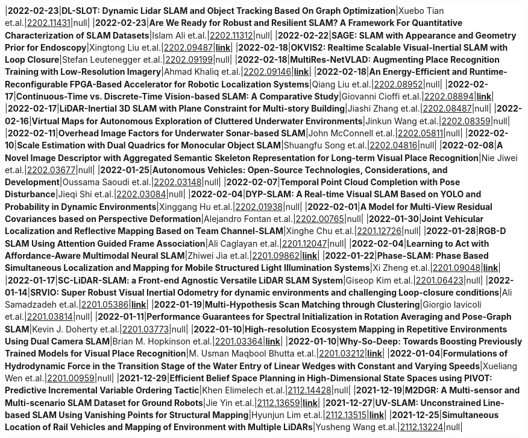 |**2022-02-23**|**DL-SLOT: Dynamic Lidar SLAM and Object Tracking Based On Graph Optimization**|Xuebo Tian et.al.|[2202.11431](http://arxiv.org/abs/2202.11431)|null|
|**2022-02-23**|**Are We Ready for Robust and Resilient SLAM? A Framework For Quantitative Characterization of SLAM Datasets**|Islam Ali et.al.|[2202.11312](http://arxiv.org/abs/2202.11312)|null|
|**2022-02-22**|**SAGE: SLAM with Appearance and Geometry Prior for Endoscopy**|Xingtong Liu et.al.|[2202.09487](http://arxiv.org/abs/2202.09487)|**[link](https://github.com/lppllppl920/sage-slam)**|
|**2022-02-18**|**OKVIS2: Realtime Scalable Visual-Inertial SLAM with Loop Closure**|Stefan Leutenegger et.al.|[2202.09199](http://arxiv.org/abs/2202.09199)|null|
|**2022-02-18**|**MultiRes-NetVLAD: Augmenting Place Recognition Training with Low-Resolution Imagery**|Ahmad Khaliq et.al.|[2202.09146](http://arxiv.org/abs/2202.09146)|**[link](https://github.com/ahmedest61/multires-netvlad)**|
|**2022-02-18**|**An Energy-Efficient and Runtime-Reconfigurable FPGA-Based Accelerator for Robotic Localization Systems**|Qiang Liu et.al.|[2202.08952](http://arxiv.org/abs/2202.08952)|null|
|**2022-02-17**|**Continuous-Time vs. Discrete-Time Vision-based SLAM: A Comparative Study**|Giovanni Cioffi et.al.|[2202.08894](http://arxiv.org/abs/2202.08894)|**[link](https://github.com/uzh-rpg/rpg_vision-based_slam)**|
|**2022-02-17**|**LiDAR-Inertial 3D SLAM with Plane Constraint for Multi-story Building**|Jiashi Zhang et.al.|[2202.08487](http://arxiv.org/abs/2202.08487)|null|
|**2022-02-16**|**Virtual Maps for Autonomous Exploration of Cluttered Underwater Environments**|Jinkun Wang et.al.|[2202.08359](http://arxiv.org/abs/2202.08359)|null|
|**2022-02-11**|**Overhead Image Factors for Underwater Sonar-based SLAM**|John McConnell et.al.|[2202.05811](http://arxiv.org/abs/2202.05811)|null|
|**2022-02-10**|**Scale Estimation with Dual Quadrics for Monocular Object SLAM**|Shuangfu Song et.al.|[2202.04816](http://arxiv.org/abs/2202.04816)|null|
|**2022-02-08**|**A Novel Image Descriptor with Aggregated Semantic Skeleton Representation for Long-term Visual Place Recognition**|Nie Jiwei et.al.|[2202.03677](http://arxiv.org/abs/2202.03677)|null|
|**2022-01-25**|**Autonomous Vehicles: Open-Source Technologies, Considerations, and Development**|Oussama Saoudi et.al.|[2202.03148](http://arxiv.org/abs/2202.03148)|null|
|**2022-02-07**|**Temporal Point Cloud Completion with Pose Disturbance**|Jieqi Shi et.al.|[2202.03084](http://arxiv.org/abs/2202.03084)|null|
|**2022-02-04**|**DYP-SLAM: A Real-time Visual SLAM Based on YOLO and Probability in Dynamic Environments**|Xinggang Hu et.al.|[2202.01938](http://arxiv.org/abs/2202.01938)|null|
|**2022-02-01**|**A Model for Multi-View Residual Covariances based on Perspective Deformation**|Alejandro Fontan et.al.|[2202.00765](http://arxiv.org/abs/2202.00765)|null|
|**2022-01-30**|**Joint Vehicular Localization and Reflective Mapping Based on Team Channel-SLAM**|Xinghe Chu et.al.|[2201.12726](http://arxiv.org/abs/2201.12726)|null|
|**2022-01-28**|**RGB-D SLAM Using Attention Guided Frame Association**|Ali Caglayan et.al.|[2201.12047](http://arxiv.org/abs/2201.12047)|null|
|**2022-02-04**|**Learning to Act with Affordance-Aware Multimodal Neural SLAM**|Zhiwei Jia et.al.|[2201.09862](http://arxiv.org/abs/2201.09862)|**[link](https://github.com/amazon-research/multimodal-neuralslam)**|
|**2022-01-22**|**Phase-SLAM: Phase Based Simultaneous Localization and Mapping for Mobile Structured Light Illumination Systems**|Xi Zheng et.al.|[2201.09048](http://arxiv.org/abs/2201.09048)|**[link](https://github.com/zhengxi-git/phase-slam)**|
|**2022-01-17**|**SC-LiDAR-SLAM: a Front-end Agnostic Versatile LiDAR SLAM System**|Giseop Kim et.al.|[2201.06423](http://arxiv.org/abs/2201.06423)|null|
|**2022-01-14**|**SRVIO: Super Robust Visual Inertial Odometry for dynamic environments and challenging Loop-closure conditions**|Ali Samadzadeh et.al.|[2201.05386](http://arxiv.org/abs/2201.05386)|**[link](https://github.com/aa-samad/srvio)**|
|**2022-01-19**|**Multi-Hypothesis Scan Matching through Clustering**|Giorgio Iavicoli et.al.|[2201.03814](http://arxiv.org/abs/2201.03814)|null|
|**2022-01-11**|**Performance Guarantees for Spectral Initialization in Rotation Averaging and Pose-Graph SLAM**|Kevin J. Doherty et.al.|[2201.03773](http://arxiv.org/abs/2201.03773)|null|
|**2022-01-10**|**High-resolution Ecosystem Mapping in Repetitive Environments Using Dual Camera SLAM**|Brian M. Hopkinson et.al.|[2201.03364](http://arxiv.org/abs/2201.03364)|**[link](https://github.com/bmhopkinson/hyslam)**|
|**2022-01-10**|**Why-So-Deep: Towards Boosting Previously Trained Models for Visual Place Recognition**|M. Usman Maqbool Bhutta et.al.|[2201.03212](http://arxiv.org/abs/2201.03212)|**[link](https://github.com/UsmanMaqbool/why-so-deep)**|
|**2022-01-04**|**Formulations of Hydrodynamic Force in the Transition Stage of the Water Entry of Linear Wedges with Constant and Varying Speeds**|Xueliang Wen et.al.|[2201.00959](http://arxiv.org/abs/2201.00959)|null|
|**2021-12-29**|**Efficient Belief Space Planning in High-Dimensional State Spaces using PIVOT: Predictive Incremental Variable Ordering Tactic**|Khen Elimelech et.al.|[2112.14428](http://arxiv.org/abs/2112.14428)|null|
|**2021-12-19**|**M2DGR: A Multi-sensor and Multi-scenario SLAM Dataset for Ground Robots**|Jie Yin et.al.|[2112.13659](http://arxiv.org/abs/2112.13659)|**[link](https://github.com/SJTU-ViSYS/M2DGR)**|
|**2021-12-27**|**UV-SLAM: Unconstrained Line-based SLAM Using Vanishing Points for Structural Mapping**|Hyunjun Lim et.al.|[2112.13515](http://arxiv.org/abs/2112.13515)|**[link](https://github.com/url-kaist/uv-slam)**|
|**2021-12-25**|**Simultaneous Location of Rail Vehicles and Mapping of Environment with Multiple LiDARs**|Yusheng Wang et.al.|[2112.13224](http://arxiv.org/abs/2112.13224)|null|